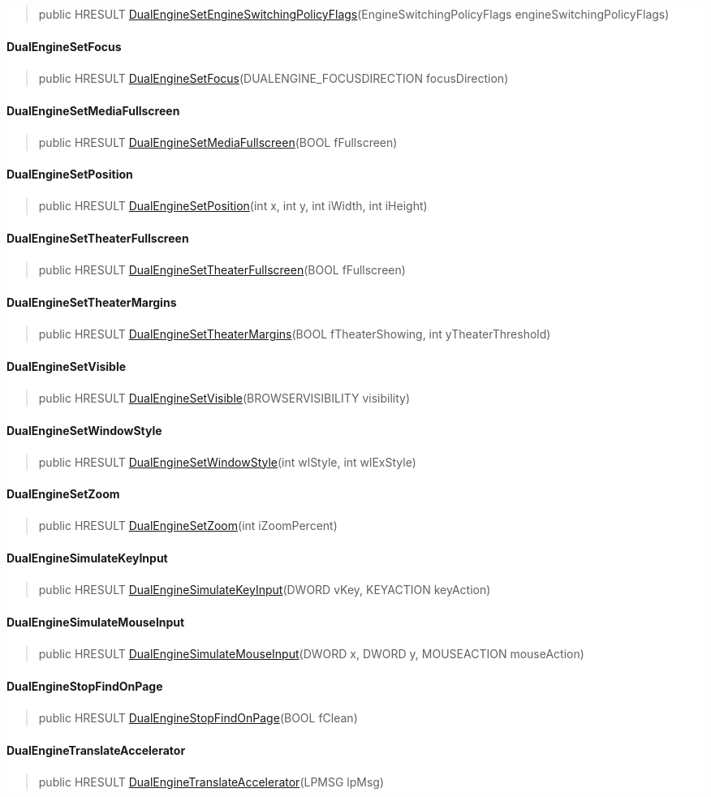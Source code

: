 > public HRESULT [DualEngineSetEngineSwitchingPolicyFlags](#dualenginesetengineswitchingpolicyflags)(EngineSwitchingPolicyFlags engineSwitchingPolicyFlags)

#### DualEngineSetFocus

> public HRESULT [DualEngineSetFocus](#dualenginesetfocus)(DUALENGINE_FOCUSDIRECTION focusDirection)

#### DualEngineSetMediaFullscreen

> public HRESULT [DualEngineSetMediaFullscreen](#dualenginesetmediafullscreen)(BOOL fFullscreen)

#### DualEngineSetPosition

> public HRESULT [DualEngineSetPosition](#dualenginesetposition)(int x, int y, int iWidth, int iHeight)

#### DualEngineSetTheaterFullscreen

> public HRESULT [DualEngineSetTheaterFullscreen](#dualenginesettheaterfullscreen)(BOOL fFullscreen)

#### DualEngineSetTheaterMargins

> public HRESULT [DualEngineSetTheaterMargins](#dualenginesettheatermargins)(BOOL fTheaterShowing, int yTheaterThreshold)

#### DualEngineSetVisible

> public HRESULT [DualEngineSetVisible](#dualenginesetvisible)(BROWSERVISIBILITY visibility)

#### DualEngineSetWindowStyle

> public HRESULT [DualEngineSetWindowStyle](#dualenginesetwindowstyle)(int wlStyle, int wlExStyle)

#### DualEngineSetZoom

> public HRESULT [DualEngineSetZoom](#dualenginesetzoom)(int iZoomPercent)

#### DualEngineSimulateKeyInput

> public HRESULT [DualEngineSimulateKeyInput](#dualenginesimulatekeyinput)(DWORD vKey, KEYACTION keyAction)

#### DualEngineSimulateMouseInput

> public HRESULT [DualEngineSimulateMouseInput](#dualenginesimulatemouseinput)(DWORD x, DWORD y, MOUSEACTION mouseAction)

#### DualEngineStopFindOnPage

> public HRESULT [DualEngineStopFindOnPage](#dualenginestopfindonpage)(BOOL fClean)

#### DualEngineTranslateAccelerator

> public HRESULT [DualEngineTranslateAccelerator](#dualenginetranslateaccelerator)(LPMSG lpMsg)

